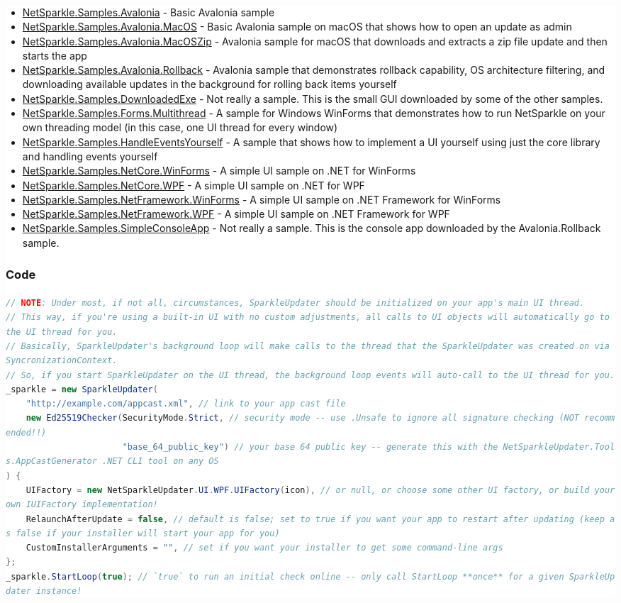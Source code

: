 * [NetSparkle.Samples.Avalonia](https://github.com/NetSparkleUpdater/NetSparkle/tree/develop/src/NetSparkle.Samples.Avalonia) - Basic Avalonia sample
* [NetSparkle.Samples.Avalonia.MacOS](https://github.com/NetSparkleUpdater/NetSparkle/tree/develop/src/NetSparkle.Samples.Avalonia.MacOS) - Basic Avalonia sample on macOS that shows how to open an update as admin
* [NetSparkle.Samples.Avalonia.MacOSZip](https://github.com/NetSparkleUpdater/NetSparkle/tree/develop/src/NetSparkle.Samples.Avalonia.MacOSZip) - Avalonia sample for macOS that downloads and extracts a zip file update and then starts the app
* [NetSparkle.Samples.Avalonia.Rollback](https://github.com/NetSparkleUpdater/NetSparkle/tree/develop/src/NetSparkle.Samples.Avalonia.Rollback) - Avalonia sample that demonstrates rollback capability, OS architecture filtering, and downloading available updates in the background for rolling back items yourself
* [NetSparkle.Samples.DownloadedExe](https://github.com/NetSparkleUpdater/NetSparkle/tree/develop/src/NetSparkle.Samples.DownloadedExe) - Not really a sample. This is the small GUI downloaded by some of the other samples.
* [NetSparkle.Samples.Forms.Multithread](https://github.com/NetSparkleUpdater/NetSparkle/tree/develop/src/NetSparkle.Samples.Multithread) - A sample for Windows WinForms that demonstrates how to run NetSparkle on your own threading model (in this case, one UI thread for every window)
* [NetSparkle.Samples.HandleEventsYourself](https://github.com/NetSparkleUpdater/NetSparkle/tree/develop/src/NetSparkle.Samples.HandleEventsYourself) - A sample that shows how to implement a UI yourself using just the core library and handling events yourself
* [NetSparkle.Samples.NetCore.WinForms](https://github.com/NetSparkleUpdater/NetSparkle/tree/develop/src/NetSparkle.Samples.NetCore.WinForms) - A simple UI sample on .NET for WinForms
* [NetSparkle.Samples.NetCore.WPF](https://github.com/NetSparkleUpdater/NetSparkle/tree/develop/src/NetSparkle.Samples.NetCore.WPF) - A simple UI sample on .NET for WPF
* [NetSparkle.Samples.NetFramework.WinForms](https://github.com/NetSparkleUpdater/NetSparkle/tree/develop/src/NetSparkle.Samples.NetFramework.WinForms) - A simple UI sample on .NET Framework for WinForms
* [NetSparkle.Samples.NetFramework.WPF](https://github.com/NetSparkleUpdater/NetSparkle/tree/develop/src/NetSparkle.Samples.NetFramework.WPF) - A simple UI sample on .NET Framework for WPF
* [NetSparkle.Samples.SimpleConsoleApp](https://github.com/NetSparkleUpdater/NetSparkle/tree/develop/src/NetSparkle.Samples.SimpleConsoleApp) - Not really a sample. This is the console app downloaded by the Avalonia.Rollback sample.

### Code

```csharp
// NOTE: Under most, if not all, circumstances, SparkleUpdater should be initialized on your app's main UI thread.
// This way, if you're using a built-in UI with no custom adjustments, all calls to UI objects will automatically go to the UI thread for you.
// Basically, SparkleUpdater's background loop will make calls to the thread that the SparkleUpdater was created on via SyncronizationContext.
// So, if you start SparkleUpdater on the UI thread, the background loop events will auto-call to the UI thread for you.
_sparkle = new SparkleUpdater(
    "http://example.com/appcast.xml", // link to your app cast file
    new Ed25519Checker(SecurityMode.Strict, // security mode -- use .Unsafe to ignore all signature checking (NOT recommended!!)
                       "base_64_public_key") // your base 64 public key -- generate this with the NetSparkleUpdater.Tools.AppCastGenerator .NET CLI tool on any OS
) {
    UIFactory = new NetSparkleUpdater.UI.WPF.UIFactory(icon), // or null, or choose some other UI factory, or build your own IUIFactory implementation!
    RelaunchAfterUpdate = false, // default is false; set to true if you want your app to restart after updating (keep as false if your installer will start your app for you)
    CustomInstallerArguments = "", // set if you want your installer to get some command-line args
};
_sparkle.StartLoop(true); // `true` to run an initial check online -- only call StartLoop **once** for a given SparkleUpdater instance!
```

